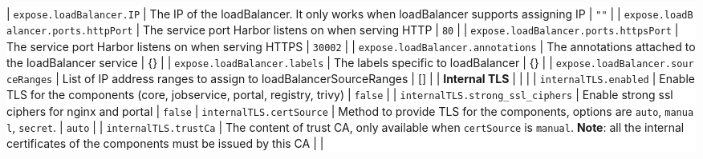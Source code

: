 | `expose.loadBalancer.IP`                                              | The IP of the loadBalancer. It only works when loadBalancer supports assigning IP                                                                                                                                                                                                                                                                                                                                                                                | `""`                                  |
| `expose.loadBalancer.ports.httpPort`                                  | The service port Harbor listens on when serving HTTP                                                                                                                                                                                                                                                                                                                                                                                                             | `80`                                  |
| `expose.loadBalancer.ports.httpsPort`                                 | The service port Harbor listens on when serving HTTPS                                                                                                                                                                                                                                                                                                                                                                                                            | `30002`                               |
| `expose.loadBalancer.annotations`                                     | The annotations attached to the loadBalancer service                                                                                                                                                                                                                                                                                                                                                                                                             | {}                                    |
| `expose.loadBalancer.labels`                                          | The labels specific to loadBalancer                                                                                                                                                                                                                                                                                                                                                                                                                             | {}                                    |
| `expose.loadBalancer.sourceRanges`                                    | List of IP address ranges to assign to loadBalancerSourceRanges                                                                                                                                                                                                                                                                                                                                                                                                  | []                                    |
| **Internal TLS**                                                      |                                                                                                                                                                                                                                                                                                                                                                                                                                                                  |                                       |
| `internalTLS.enabled`                                                 | Enable TLS for the components (core, jobservice, portal, registry, trivy)                                                                                                                                                                                                                                                                                                                                                                            | `false`                               |
| `internalTLS.strong_ssl_ciphers`                                      | Enable strong ssl ciphers for nginx and portal                              | `false`
| `internalTLS.certSource`                                              | Method to provide TLS for the components, options are `auto`, `manual`, `secret`.                                                                                                                                                                                                                                                                                                                                                                                | `auto`                                |
| `internalTLS.trustCa`                                                 | The content of trust CA, only available when `certSource` is `manual`. **Note**: all the internal certificates of the components must be issued by this CA                                                                                                                                                                                                                                                                                                       |                                       |